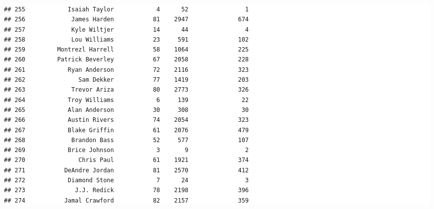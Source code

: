     ## 255            Isaiah Taylor            4      52                1
    ## 256             James Harden           81    2947              674
    ## 257             Kyle Wiltjer           14      44                4
    ## 258             Lou Williams           23     591              102
    ## 259         Montrezl Harrell           58    1064              225
    ## 260         Patrick Beverley           67    2058              228
    ## 261            Ryan Anderson           72    2116              323
    ## 262               Sam Dekker           77    1419              203
    ## 263             Trevor Ariza           80    2773              326
    ## 264            Troy Williams            6     139               22
    ## 265            Alan Anderson           30     308               30
    ## 266            Austin Rivers           74    2054              323
    ## 267            Blake Griffin           61    2076              479
    ## 268             Brandon Bass           52     577              107
    ## 269            Brice Johnson            3       9                2
    ## 270               Chris Paul           61    1921              374
    ## 271           DeAndre Jordan           81    2570              412
    ## 272            Diamond Stone            7      24                3
    ## 273              J.J. Redick           78    2198              396
    ## 274           Jamal Crawford           82    2157              359